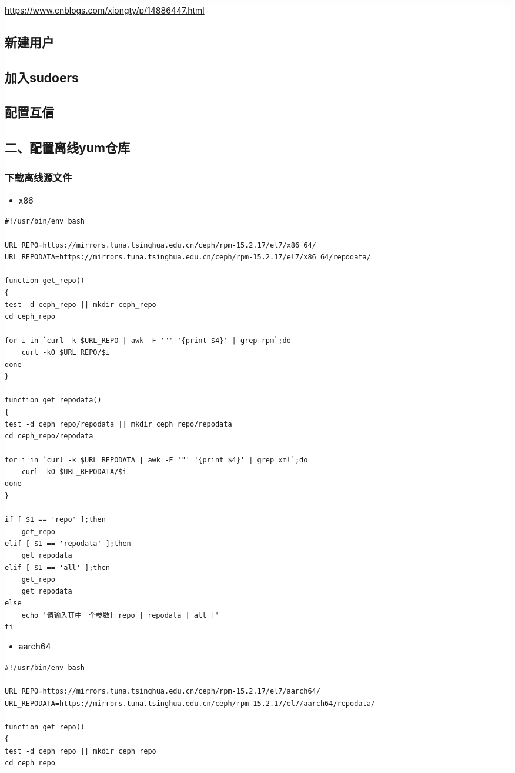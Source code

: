 https://www.cnblogs.com/xiongty/p/14886447.html

## 新建用户
## 加入sudoers
## 配置互信

## 二、配置离线yum仓库

### 下载离线源文件

- x86
```shell
#!/usr/bin/env bash

URL_REPO=https://mirrors.tuna.tsinghua.edu.cn/ceph/rpm-15.2.17/el7/x86_64/
URL_REPODATA=https://mirrors.tuna.tsinghua.edu.cn/ceph/rpm-15.2.17/el7/x86_64/repodata/

function get_repo()
{
test -d ceph_repo || mkdir ceph_repo
cd ceph_repo

for i in `curl -k $URL_REPO | awk -F '"' '{print $4}' | grep rpm`;do
    curl -kO $URL_REPO/$i
done
}

function get_repodata()
{
test -d ceph_repo/repodata || mkdir ceph_repo/repodata
cd ceph_repo/repodata

for i in `curl -k $URL_REPODATA | awk -F '"' '{print $4}' | grep xml`;do
    curl -kO $URL_REPODATA/$i
done
}

if [ $1 == 'repo' ];then 
    get_repo
elif [ $1 == 'repodata' ];then
    get_repodata
elif [ $1 == 'all' ];then
    get_repo
    get_repodata
else
    echo '请输入其中一个参数[ repo | repodata | all ]'
fi

```
- aarch64
```shell
#!/usr/bin/env bash

URL_REPO=https://mirrors.tuna.tsinghua.edu.cn/ceph/rpm-15.2.17/el7/aarch64/
URL_REPODATA=https://mirrors.tuna.tsinghua.edu.cn/ceph/rpm-15.2.17/el7/aarch64/repodata/

function get_repo()
{
test -d ceph_repo || mkdir ceph_repo
cd ceph_repo

```